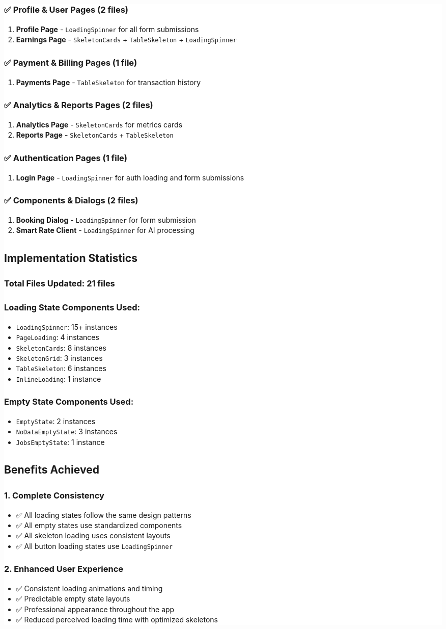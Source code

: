 ### ✅ **Profile & User Pages** (2 files)
1. **Profile Page** - `LoadingSpinner` for all form submissions
2. **Earnings Page** - `SkeletonCards` + `TableSkeleton` + `LoadingSpinner`

### ✅ **Payment & Billing Pages** (1 file)
1. **Payments Page** - `TableSkeleton` for transaction history

### ✅ **Analytics & Reports Pages** (2 files)
1. **Analytics Page** - `SkeletonCards` for metrics cards
2. **Reports Page** - `SkeletonCards` + `TableSkeleton`

### ✅ **Authentication Pages** (1 file)
1. **Login Page** - `LoadingSpinner` for auth loading and form submissions

### ✅ **Components & Dialogs** (2 files)
1. **Booking Dialog** - `LoadingSpinner` for form submission
2. **Smart Rate Client** - `LoadingSpinner` for AI processing

## Implementation Statistics

### **Total Files Updated**: 21 files
### **Loading State Components Used**:
- `LoadingSpinner`: 15+ instances
- `PageLoading`: 4 instances
- `SkeletonCards`: 8 instances
- `SkeletonGrid`: 3 instances
- `TableSkeleton`: 6 instances
- `InlineLoading`: 1 instance

### **Empty State Components Used**:
- `EmptyState`: 2 instances
- `NoDataEmptyState`: 3 instances
- `JobsEmptyState`: 1 instance

## Benefits Achieved

### 1. **Complete Consistency**
- ✅ All loading states follow the same design patterns
- ✅ All empty states use standardized components
- ✅ All skeleton loading uses consistent layouts
- ✅ All button loading states use `LoadingSpinner`

### 2. **Enhanced User Experience**
- ✅ Consistent loading animations and timing
- ✅ Predictable empty state layouts
- ✅ Professional appearance throughout the app
- ✅ Reduced perceived loading time with optimized skeletons
